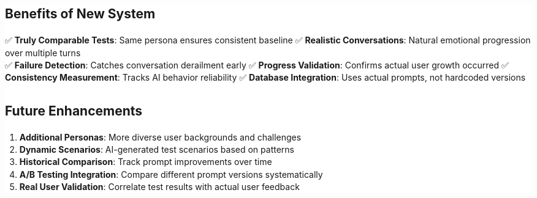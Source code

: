 ## Benefits of New System

✅ **Truly Comparable Tests**: Same persona ensures consistent baseline
✅ **Realistic Conversations**: Natural emotional progression over multiple turns  
✅ **Failure Detection**: Catches conversation derailment early
✅ **Progress Validation**: Confirms actual user growth occurred
✅ **Consistency Measurement**: Tracks AI behavior reliability
✅ **Database Integration**: Uses actual prompts, not hardcoded versions

## Future Enhancements

1. **Additional Personas**: More diverse user backgrounds and challenges
2. **Dynamic Scenarios**: AI-generated test scenarios based on patterns
3. **Historical Comparison**: Track prompt improvements over time
4. **A/B Testing Integration**: Compare different prompt versions systematically
5. **Real User Validation**: Correlate test results with actual user feedback